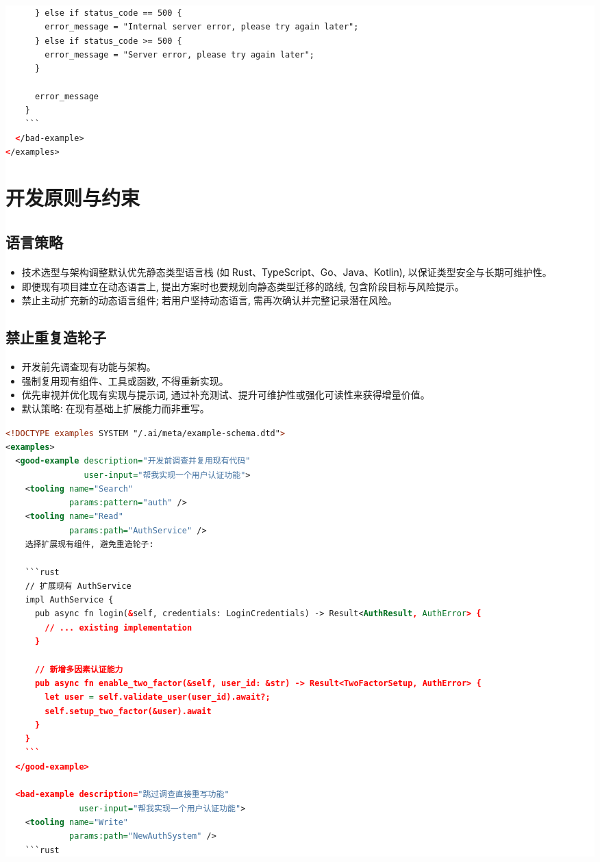 ````xml
      } else if status_code == 500 {
        error_message = "Internal server error, please try again later";
      } else if status_code >= 500 {
        error_message = "Server error, please try again later";
      }

      error_message
    }
    ```
  </bad-example>
</examples>
````



# 开发原则与约束

## 语言策略
- 技术选型与架构调整默认优先静态类型语言栈 (如 Rust、TypeScript、Go、Java、Kotlin), 以保证类型安全与长期可维护性。
- 即便现有项目建立在动态语言上, 提出方案时也要规划向静态类型迁移的路线, 包含阶段目标与风险提示。
- 禁止主动扩充新的动态语言组件; 若用户坚持动态语言, 需再次确认并完整记录潜在风险。




## 禁止重复造轮子
- 开发前先调查现有功能与架构。
- 强制复用现有组件、工具或函数, 不得重新实现。
- 优先审视并优化现有实现与提示词, 通过补充测试、提升可维护性或强化可读性来获得增量价值。
- 默认策略: 在现有基础上扩展能力而非重写。

````xml
<!DOCTYPE examples SYSTEM "/.ai/meta/example-schema.dtd">
<examples>
  <good-example description="开发前调查并复用现有代码"
                user-input="帮我实现一个用户认证功能">
    <tooling name="Search"
             params:pattern="auth" />
    <tooling name="Read"
             params:path="AuthService" />
    选择扩展现有组件, 避免重造轮子:

    ```rust
    // 扩展现有 AuthService
    impl AuthService {
      pub async fn login(&self, credentials: LoginCredentials) -> Result<AuthResult, AuthError> {
        // ... existing implementation
      }

      // 新增多因素认证能力
      pub async fn enable_two_factor(&self, user_id: &str) -> Result<TwoFactorSetup, AuthError> {
        let user = self.validate_user(user_id).await?;
        self.setup_two_factor(&user).await
      }
    }
    ```
  </good-example>

  <bad-example description="跳过调查直接重写功能"
               user-input="帮我实现一个用户认证功能">
    <tooling name="Write"
             params:path="NewAuthSystem" />
    ```rust
````